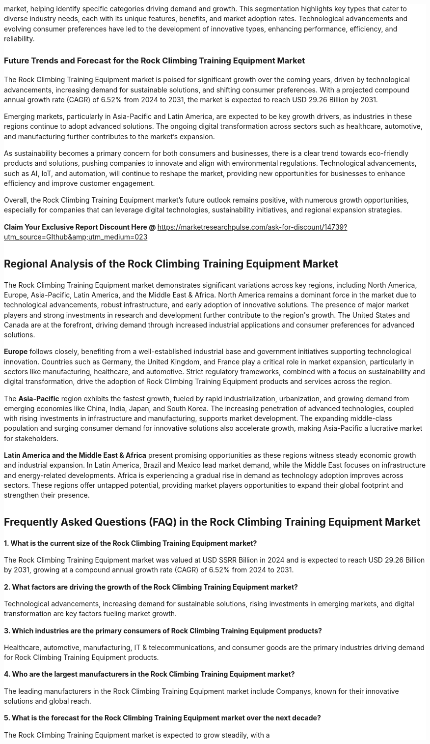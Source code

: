 market, helping identify specific categories driving demand and growth. This segmentation highlights key types that cater to diverse industry needs, each with its unique features, benefits, and market adoption rates. Technological advancements and evolving consumer preferences have led to the development of innovative types, enhancing performance, efficiency, and reliability.</p><h3>Future Trends and Forecast for the Rock Climbing Training Equipment Market</h3><p>The Rock Climbing Training Equipment market is poised for significant growth over the coming years, driven by technological advancements, increasing demand for sustainable solutions, and shifting consumer preferences. With a projected compound annual growth rate (CAGR) of 6.52% from 2024 to 2031, the market is expected to reach USD 29.26 Billion by 2031.</p><p>Emerging markets, particularly in Asia-Pacific and Latin America, are expected to be key growth drivers, as industries in these regions continue to adopt advanced solutions. The ongoing digital transformation across sectors such as healthcare, automotive, and manufacturing further contributes to the market&rsquo;s expansion.</p><p>As sustainability becomes a primary concern for both consumers and businesses, there is a clear trend towards eco-friendly products and solutions, pushing companies to innovate and align with environmental regulations. Technological advancements, such as AI, IoT, and automation, will continue to reshape the market, providing new opportunities for businesses to enhance efficiency and improve customer engagement.</p><p>Overall, the Rock Climbing Training Equipment market&rsquo;s future outlook remains positive, with numerous growth opportunities, especially for companies that can leverage digital technologies, sustainability initiatives, and regional expansion strategies.</p><p><strong>Claim Your Exclusive Report Discount Here @ </strong><a href="https://marketresearchpulse.com/ask-for-discount/14739?utm_source=GIthub&amp;utm_medium=023">https://marketresearchpulse.com/ask-for-discount/14739?utm_source=GIthub&amp;utm_medium=023</a></p><h2><strong>Regional Analysis of the Rock Climbing Training Equipment Market</strong></h2><p>The Rock Climbing Training Equipment market demonstrates significant variations across key regions, including North America, Europe, Asia-Pacific, Latin America, and the Middle East &amp; Africa. North America remains a dominant force in the market due to technological advancements, robust infrastructure, and early adoption of innovative solutions. The presence of major market players and strong investments in research and development further contribute to the region's growth. The United States and Canada are at the forefront, driving demand through increased industrial applications and consumer preferences for advanced solutions.</p><p><strong>Europe</strong> follows closely, benefiting from a well-established industrial base and government initiatives supporting technological innovation. Countries such as Germany, the United Kingdom, and France play a critical role in market expansion, particularly in sectors like manufacturing, healthcare, and automotive. Strict regulatory frameworks, combined with a focus on sustainability and digital transformation, drive the adoption of Rock Climbing Training Equipment products and services across the region.</p><p>The <strong>Asia-Pacific</strong> region exhibits the fastest growth, fueled by rapid industrialization, urbanization, and growing demand from emerging economies like China, India, Japan, and South Korea. The increasing penetration of advanced technologies, coupled with rising investments in infrastructure and manufacturing, supports market development. The expanding middle-class population and surging consumer demand for innovative solutions also accelerate growth, making Asia-Pacific a lucrative market for stakeholders.</p><p><strong>Latin America and the Middle East &amp; Africa</strong> present promising opportunities as these regions witness steady economic growth and industrial expansion. In Latin America, Brazil and Mexico lead market demand, while the Middle East focuses on infrastructure and energy-related developments. Africa is experiencing a gradual rise in demand as technology adoption improves across sectors. These regions offer untapped potential, providing market players opportunities to expand their global footprint and strengthen their presence.</p><h2><strong>Frequently Asked Questions (FAQ) in the Rock Climbing Training Equipment Market</strong></h2><p><strong>1. What is the current size of the Rock Climbing Training Equipment market?</strong></p><p>The Rock Climbing Training Equipment market was valued at USD SSRR Billion in 2024 and is expected to reach USD 29.26 Billion by 2031, growing at a compound annual growth rate (CAGR) of 6.52% from 2024 to 2031.</p><p><strong>2. What factors are driving the growth of the Rock Climbing Training Equipment market?</strong></p><p>Technological advancements, increasing demand for sustainable solutions, rising investments in emerging markets, and digital transformation are key factors fueling market growth.</p><p><strong>3. Which industries are the primary consumers of Rock Climbing Training Equipment products?</strong></p><p>Healthcare, automotive, manufacturing, IT &amp; telecommunications, and consumer goods are the primary industries driving demand for Rock Climbing Training Equipment products.</p><p><strong>4. Who are the largest manufacturers in the Rock Climbing Training Equipment market?</strong></p><p>The leading manufacturers in the Rock Climbing Training Equipment market include Companys, known for their innovative solutions and global reach.</p><p><strong>5. What is the forecast for the Rock Climbing Training Equipment market over the next decade?</strong></p><p>The Rock Climbing Training Equipment market is expected to grow steadily, with a